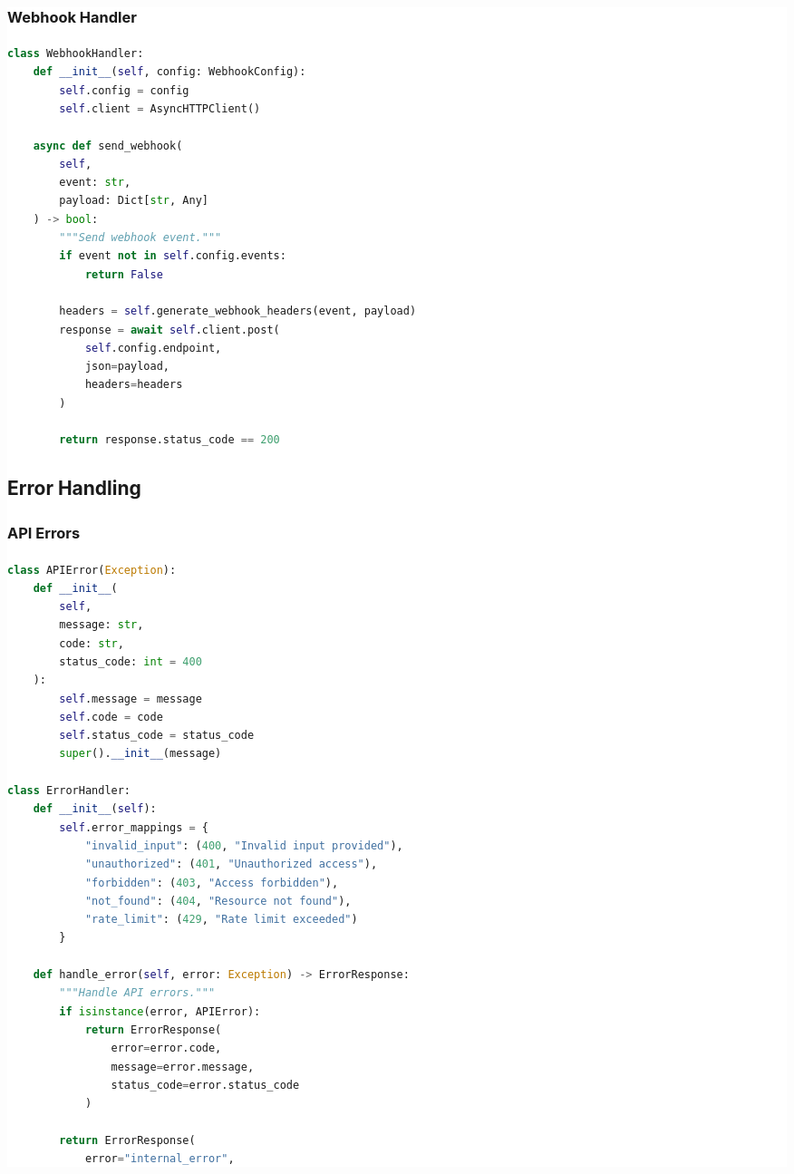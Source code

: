### Webhook Handler
```python
class WebhookHandler:
    def __init__(self, config: WebhookConfig):
        self.config = config
        self.client = AsyncHTTPClient()
        
    async def send_webhook(
        self,
        event: str,
        payload: Dict[str, Any]
    ) -> bool:
        """Send webhook event."""
        if event not in self.config.events:
            return False
            
        headers = self.generate_webhook_headers(event, payload)
        response = await self.client.post(
            self.config.endpoint,
            json=payload,
            headers=headers
        )
        
        return response.status_code == 200
```

## Error Handling

### API Errors
```python
class APIError(Exception):
    def __init__(
        self,
        message: str,
        code: str,
        status_code: int = 400
    ):
        self.message = message
        self.code = code
        self.status_code = status_code
        super().__init__(message)

class ErrorHandler:
    def __init__(self):
        self.error_mappings = {
            "invalid_input": (400, "Invalid input provided"),
            "unauthorized": (401, "Unauthorized access"),
            "forbidden": (403, "Access forbidden"),
            "not_found": (404, "Resource not found"),
            "rate_limit": (429, "Rate limit exceeded")
        }
        
    def handle_error(self, error: Exception) -> ErrorResponse:
        """Handle API errors."""
        if isinstance(error, APIError):
            return ErrorResponse(
                error=error.code,
                message=error.message,
                status_code=error.status_code
            )
            
        return ErrorResponse(
            error="internal_error",
```